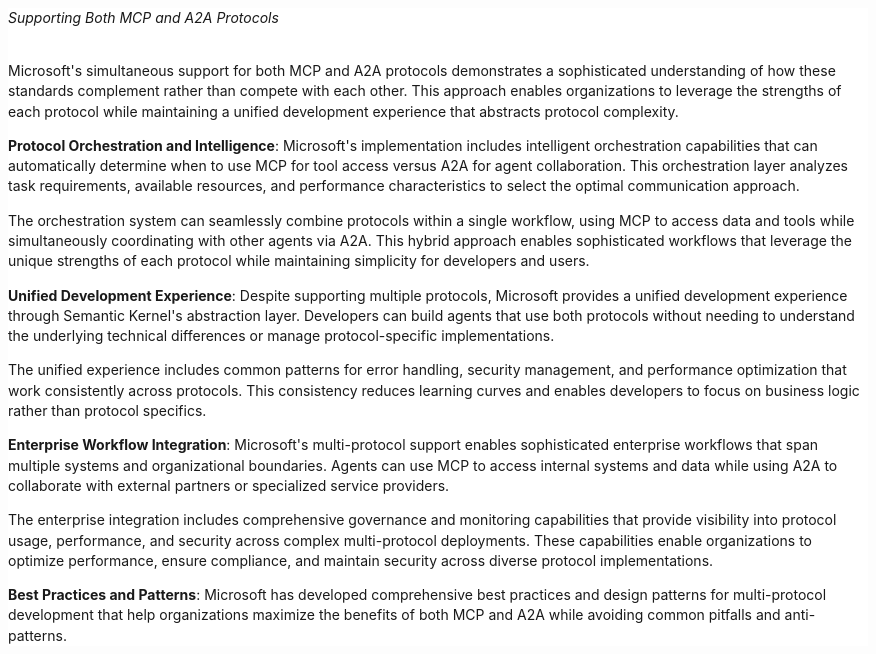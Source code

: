 
###### Supporting Both MCP and A2A Protocols

Microsoft's simultaneous support for both MCP and A2A protocols demonstrates a sophisticated understanding of how these
standards complement rather than compete with each other. This approach enables organizations to leverage the strengths
of each protocol while maintaining a unified development experience that abstracts protocol complexity.

**Protocol Orchestration and Intelligence**: Microsoft's implementation includes intelligent orchestration capabilities
that can automatically determine when to use MCP for tool access versus A2A for agent collaboration. This orchestration
layer analyzes task requirements, available resources, and performance characteristics to select the optimal
communication approach.

The orchestration system can seamlessly combine protocols within a single workflow, using MCP to access data and tools
while simultaneously coordinating with other agents via A2A. This hybrid approach enables sophisticated workflows that
leverage the unique strengths of each protocol while maintaining simplicity for developers and users.

**Unified Development Experience**: Despite supporting multiple protocols, Microsoft provides a unified development
experience through Semantic Kernel's abstraction layer. Developers can build agents that use both protocols without
needing to understand the underlying technical differences or manage protocol-specific implementations.

The unified experience includes common patterns for error handling, security management, and performance optimization
that work consistently across protocols. This consistency reduces learning curves and enables developers to focus on
business logic rather than protocol specifics.

**Enterprise Workflow Integration**: Microsoft's multi-protocol support enables sophisticated enterprise workflows that
span multiple systems and organizational boundaries. Agents can use MCP to access internal systems and data while using
A2A to collaborate with external partners or specialized service providers.

The enterprise integration includes comprehensive governance and monitoring capabilities that provide visibility into
protocol usage, performance, and security across complex multi-protocol deployments. These capabilities enable
organizations to optimize performance, ensure compliance, and maintain security across diverse protocol implementations.

**Best Practices and Patterns**: Microsoft has developed comprehensive best practices and design patterns for
multi-protocol development that help organizations maximize the benefits of both MCP and A2A while avoiding common
pitfalls and anti-patterns.

